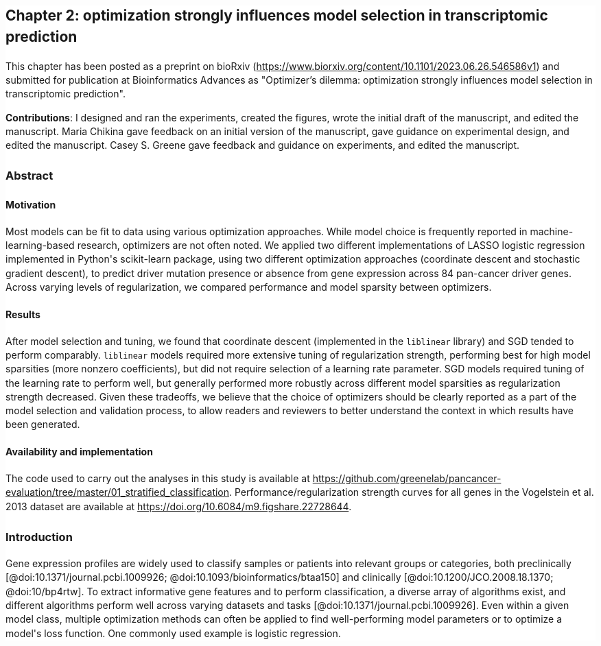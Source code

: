 

## Chapter 2: optimization strongly influences model selection in transcriptomic prediction

This chapter has been posted as a preprint on bioRxiv (https://www.biorxiv.org/content/10.1101/2023.06.26.546586v1) and submitted for publication at Bioinformatics Advances as "Optimizer’s dilemma: optimization strongly influences model selection in transcriptomic prediction".

**Contributions**:
I designed and ran the experiments, created the figures, wrote the initial draft of the manuscript, and edited the manuscript. Maria Chikina gave feedback on an initial version of the manuscript, gave guidance on experimental design, and edited the manuscript. Casey S. Greene gave feedback and guidance on experiments, and edited the manuscript.



### Abstract

#### Motivation

Most models can be fit to data using various optimization approaches.
While model choice is frequently reported in machine-learning-based research, optimizers are not often noted.
We applied two different implementations of LASSO logistic regression implemented in Python's scikit-learn package, using two different optimization approaches (coordinate descent and stochastic gradient descent), to predict driver mutation presence or absence from gene expression across 84 pan-cancer driver genes.
Across varying levels of regularization, we compared performance and model sparsity between optimizers.

#### Results

After model selection and tuning, we found that coordinate descent (implemented in the `liblinear` library) and SGD tended to perform comparably.
`liblinear` models required more extensive tuning of regularization strength, performing best for high model sparsities (more nonzero coefficients), but did not require selection of a learning rate parameter.
SGD models required tuning of the learning rate to perform well, but generally performed more robustly across different model sparsities as regularization strength decreased.
Given these tradeoffs, we believe that the choice of optimizers should be clearly reported as a part of the model selection and validation process, to allow readers and reviewers to better understand the context in which results have been generated.

#### Availability and implementation

The code used to carry out the analyses in this study is available at <https://github.com/greenelab/pancancer-evaluation/tree/master/01_stratified_classification>. Performance/regularization strength curves for all genes in the Vogelstein et al. 2013 dataset are available at <https://doi.org/10.6084/m9.figshare.22728644>.


### Introduction

Gene expression profiles are widely used to classify samples or patients into relevant groups or categories, both preclinically [@doi:10.1371/journal.pcbi.1009926; @doi:10.1093/bioinformatics/btaa150] and clinically [@doi:10.1200/JCO.2008.18.1370; @doi:10/bp4rtw].
To extract informative gene features and to perform classification, a diverse array of algorithms exist, and different algorithms perform well across varying datasets and tasks [@doi:10.1371/journal.pcbi.1009926].
Even within a given model class, multiple optimization methods can often be applied to find well-performing model parameters or to optimize a model's loss function.
One commonly used example is logistic regression.